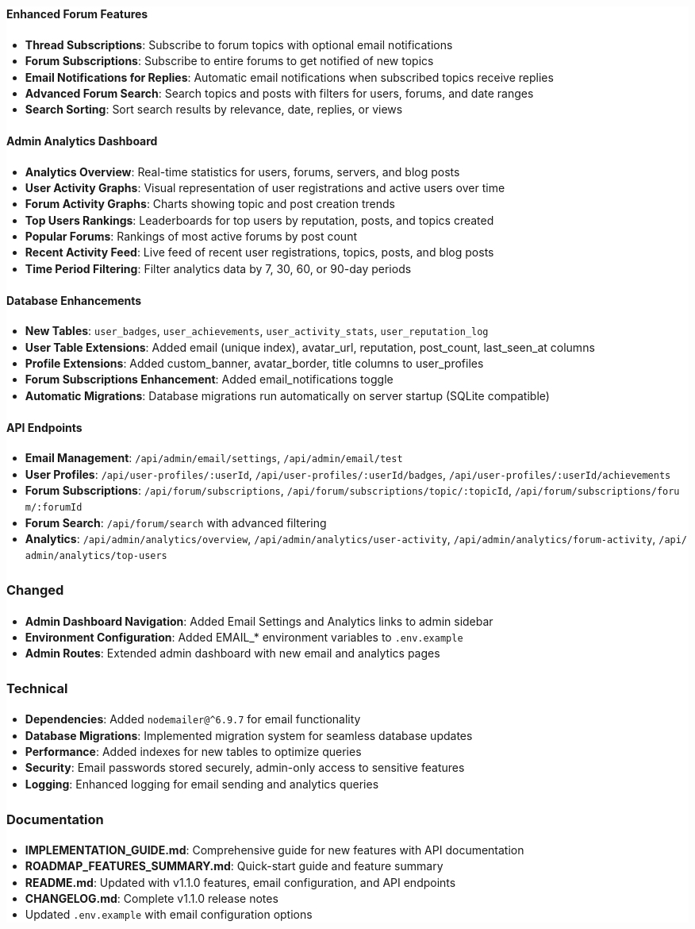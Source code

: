 #### Enhanced Forum Features
- **Thread Subscriptions**: Subscribe to forum topics with optional email notifications
- **Forum Subscriptions**: Subscribe to entire forums to get notified of new topics
- **Email Notifications for Replies**: Automatic email notifications when subscribed topics receive replies
- **Advanced Forum Search**: Search topics and posts with filters for users, forums, and date ranges
- **Search Sorting**: Sort search results by relevance, date, replies, or views

#### Admin Analytics Dashboard
- **Analytics Overview**: Real-time statistics for users, forums, servers, and blog posts
- **User Activity Graphs**: Visual representation of user registrations and active users over time
- **Forum Activity Graphs**: Charts showing topic and post creation trends
- **Top Users Rankings**: Leaderboards for top users by reputation, posts, and topics created
- **Popular Forums**: Rankings of most active forums by post count
- **Recent Activity Feed**: Live feed of recent user registrations, topics, posts, and blog posts
- **Time Period Filtering**: Filter analytics data by 7, 30, 60, or 90-day periods

#### Database Enhancements
- **New Tables**: `user_badges`, `user_achievements`, `user_activity_stats`, `user_reputation_log`
- **User Table Extensions**: Added email (unique index), avatar_url, reputation, post_count, last_seen_at columns
- **Profile Extensions**: Added custom_banner, avatar_border, title columns to user_profiles
- **Forum Subscriptions Enhancement**: Added email_notifications toggle
- **Automatic Migrations**: Database migrations run automatically on server startup (SQLite compatible)

#### API Endpoints
- **Email Management**: `/api/admin/email/settings`, `/api/admin/email/test`
- **User Profiles**: `/api/user-profiles/:userId`, `/api/user-profiles/:userId/badges`, `/api/user-profiles/:userId/achievements`
- **Forum Subscriptions**: `/api/forum/subscriptions`, `/api/forum/subscriptions/topic/:topicId`, `/api/forum/subscriptions/forum/:forumId`
- **Forum Search**: `/api/forum/search` with advanced filtering
- **Analytics**: `/api/admin/analytics/overview`, `/api/admin/analytics/user-activity`, `/api/admin/analytics/forum-activity`, `/api/admin/analytics/top-users`

### Changed
- **Admin Dashboard Navigation**: Added Email Settings and Analytics links to admin sidebar
- **Environment Configuration**: Added EMAIL_* environment variables to `.env.example`
- **Admin Routes**: Extended admin dashboard with new email and analytics pages

### Technical
- **Dependencies**: Added `nodemailer@^6.9.7` for email functionality
- **Database Migrations**: Implemented migration system for seamless database updates
- **Performance**: Added indexes for new tables to optimize queries
- **Security**: Email passwords stored securely, admin-only access to sensitive features
- **Logging**: Enhanced logging for email sending and analytics queries

### Documentation
- **IMPLEMENTATION_GUIDE.md**: Comprehensive guide for new features with API documentation
- **ROADMAP_FEATURES_SUMMARY.md**: Quick-start guide and feature summary
- **README.md**: Updated with v1.1.0 features, email configuration, and API endpoints
- **CHANGELOG.md**: Complete v1.1.0 release notes
- Updated `.env.example` with email configuration options
